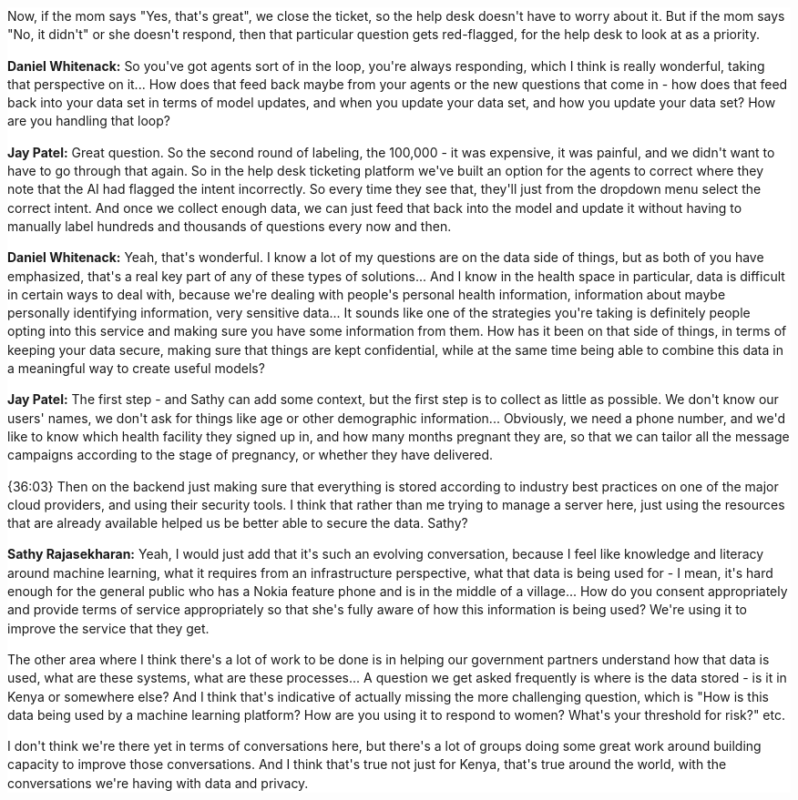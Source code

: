 Now, if the mom says "Yes, that's great", we close the ticket, so the help desk doesn't have to worry about it. But if the mom says "No, it didn't" or she doesn't respond, then that particular question gets red-flagged, for the help desk to look at as a priority.

**Daniel Whitenack:** So you've got agents sort of in the loop, you're always responding, which I think is really wonderful, taking that perspective on it... How does that feed back maybe from your agents or the new questions that come in - how does that feed back into your data set in terms of model updates, and when you update your data set, and how you update your data set? How are you handling that loop?

**Jay Patel:** Great question. So the second round of labeling, the 100,000 - it was expensive, it was painful, and we didn't want to have to go through that again. So in the help desk ticketing platform we've built an option for the agents to correct where they note that the AI had flagged the intent incorrectly. So every time they see that, they'll just from the dropdown menu select the correct intent. And once we collect enough data, we can just feed that back into the model and update it without having to manually label hundreds and thousands of questions every now and then.

**Daniel Whitenack:** Yeah, that's wonderful. I know a lot of my questions are on the data side of things, but as both of you have emphasized, that's a real key part of any of these types of solutions... And I know in the health space in particular, data is difficult in certain ways to deal with, because we're dealing with people's personal health information, information about maybe personally identifying information, very sensitive data... It sounds like one of the strategies you're taking is definitely people opting into this service and making sure you have some information from them. How has it been on that side of things, in terms of keeping your data secure, making sure that things are kept confidential, while at the same time being able to combine this data in a meaningful way to create useful models?

**Jay Patel:** The first step - and Sathy can add some context, but the first step is to collect as little as possible. We don't know our users' names, we don't ask for things like age or other demographic information... Obviously, we need a phone number, and we'd like to know which health facility they signed up in, and how many months pregnant they are, so that we can tailor all the message campaigns according to the stage of pregnancy, or whether they have delivered.

\{36:03\} Then on the backend just making sure that everything is stored according to industry best practices on one of the major cloud providers, and using their security tools. I think that rather than me trying to manage a server here, just using the resources that are already available helped us be better able to secure the data. Sathy?

**Sathy Rajasekharan:** Yeah, I would just add that it's such an evolving conversation, because I feel like knowledge and literacy around machine learning, what it requires from an infrastructure perspective, what that data is being used for - I mean, it's hard enough for the general public who has a Nokia feature phone and is in the middle of a village... How do you consent appropriately and provide terms of service appropriately so that she's fully aware of how this information is being used? We're using it to improve the service that they get.

The other area where I think there's a lot of work to be done is in helping our government partners understand how that data is used, what are these systems, what are these processes... A question we get asked frequently is where is the data stored - is it in Kenya or somewhere else? And I think that's indicative of actually missing the more challenging question, which is "How is this data being used by a machine learning platform? How are you using it to respond to women? What's your threshold for risk?" etc.

I don't think we're there yet in terms of conversations here, but there's a lot of groups doing some great work around building capacity to improve those conversations. And I think that's true not just for Kenya, that's true around the world, with the conversations we're having with data and privacy.

